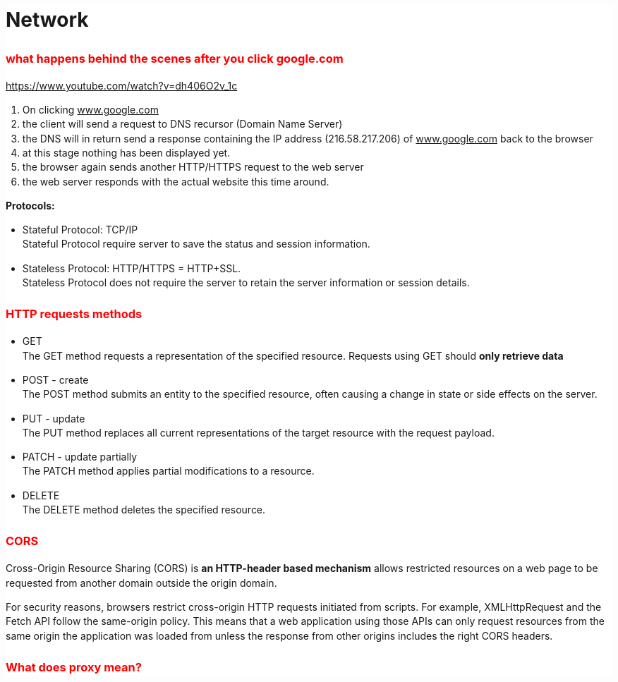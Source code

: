 # Network

### <span style="color:red;">what happens behind the scenes after you click google.com</span>

https://www.youtube.com/watch?v=dh406O2v_1c

1. On clicking www.google.com
2. the client will send a request to DNS recursor (Domain Name Server)
3. the DNS will in return send a response containing the IP address (216.58.217.206) of www.google.com back to the browser
4. at this stage nothing has been displayed yet.
5. the browser again sends another HTTP/HTTPS request to the web server
6. the web server responds with the actual website this time around.

**Protocols:**

-   Stateful Protocol: TCP/IP  
    Stateful Protocol require server to save the status and session information.

-   Stateless Protocol: HTTP/HTTPS = HTTP+SSL.  
    Stateless Protocol does not require the server to retain the server information or session details.

### <span style="color:red;">HTTP requests methods</span>

-   GET  
    The GET method requests a representation of the specified resource. Requests using GET should **only retrieve data**

-   POST - create  
    The POST method submits an entity to the specified resource, often causing a change in state or side effects on the server.

-   PUT - update  
    The PUT method replaces all current representations of the target resource with the request payload.

-   PATCH - update partially  
    The PATCH method applies partial modifications to a resource.
-   DELETE  
    The DELETE method deletes the specified resource.

### <span style="color:red;">CORS</span>

Cross-Origin Resource Sharing (CORS) is **an HTTP-header based mechanism** allows restricted resources on a web page to be requested from another domain outside the origin domain.

For security reasons, browsers restrict cross-origin HTTP requests initiated from scripts. For example, XMLHttpRequest and the Fetch API follow the same-origin policy. This means that a web application using those APIs can only request resources from the same origin the application was loaded from unless the response from other origins includes the right CORS headers.

### <span style="color:red;">What does proxy mean?</span>
